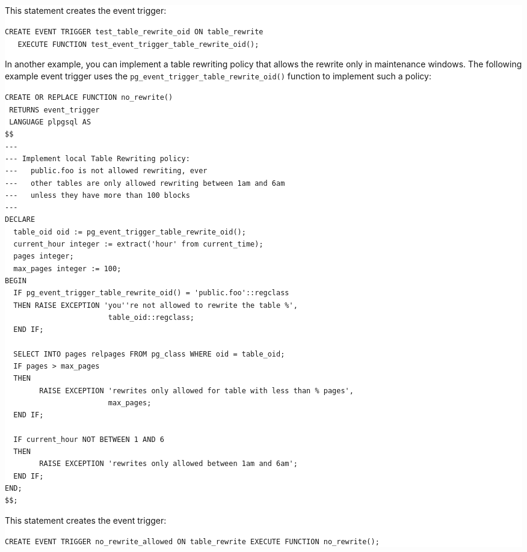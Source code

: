 This statement creates the event trigger:

```
CREATE EVENT TRIGGER test_table_rewrite_oid ON table_rewrite
   EXECUTE FUNCTION test_event_trigger_table_rewrite_oid();
```

In another example, you can implement a table rewriting policy that allows the rewrite only in maintenance windows. The following example event trigger uses the `pg_event_trigger_table_rewrite_oid()` function to implement such a policy:

```
CREATE OR REPLACE FUNCTION no_rewrite()
 RETURNS event_trigger
 LANGUAGE plpgsql AS
$$
---
--- Implement local Table Rewriting policy:
---   public.foo is not allowed rewriting, ever
---   other tables are only allowed rewriting between 1am and 6am
---   unless they have more than 100 blocks
---
DECLARE
  table_oid oid := pg_event_trigger_table_rewrite_oid();
  current_hour integer := extract('hour' from current_time);
  pages integer;
  max_pages integer := 100;
BEGIN
  IF pg_event_trigger_table_rewrite_oid() = 'public.foo'::regclass
  THEN RAISE EXCEPTION 'you''re not allowed to rewrite the table %',
                        table_oid::regclass;
  END IF;

  SELECT INTO pages relpages FROM pg_class WHERE oid = table_oid;
  IF pages > max_pages
  THEN
        RAISE EXCEPTION 'rewrites only allowed for table with less than % pages',
                        max_pages;
  END IF;

  IF current_hour NOT BETWEEN 1 AND 6
  THEN
        RAISE EXCEPTION 'rewrites only allowed between 1am and 6am';
  END IF;
END;
$$;
```

This statement creates the event trigger:

```
CREATE EVENT TRIGGER no_rewrite_allowed ON table_rewrite EXECUTE FUNCTION no_rewrite();
```

